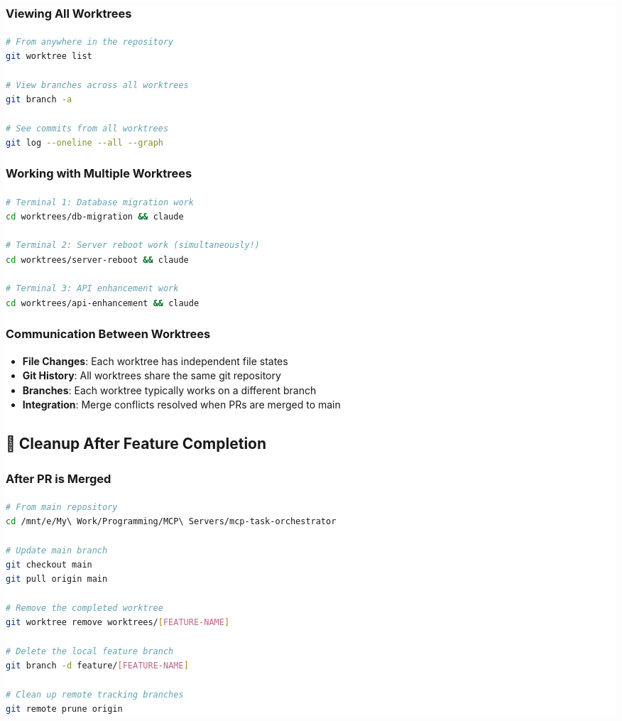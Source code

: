 ### Viewing All Worktrees
```bash
# From anywhere in the repository
git worktree list

# View branches across all worktrees
git branch -a

# See commits from all worktrees
git log --oneline --all --graph
```

### Working with Multiple Worktrees
```bash
# Terminal 1: Database migration work
cd worktrees/db-migration && claude

# Terminal 2: Server reboot work (simultaneously!)
cd worktrees/server-reboot && claude

# Terminal 3: API enhancement work
cd worktrees/api-enhancement && claude
```

### Communication Between Worktrees
- **File Changes**: Each worktree has independent file states
- **Git History**: All worktrees share the same git repository
- **Branches**: Each worktree typically works on a different branch
- **Integration**: Merge conflicts resolved when PRs are merged to main

## 🧹 Cleanup After Feature Completion

### After PR is Merged
```bash
# From main repository
cd /mnt/e/My\ Work/Programming/MCP\ Servers/mcp-task-orchestrator

# Update main branch
git checkout main
git pull origin main

# Remove the completed worktree
git worktree remove worktrees/[FEATURE-NAME]

# Delete the local feature branch
git branch -d feature/[FEATURE-NAME]

# Clean up remote tracking branches
git remote prune origin
```
